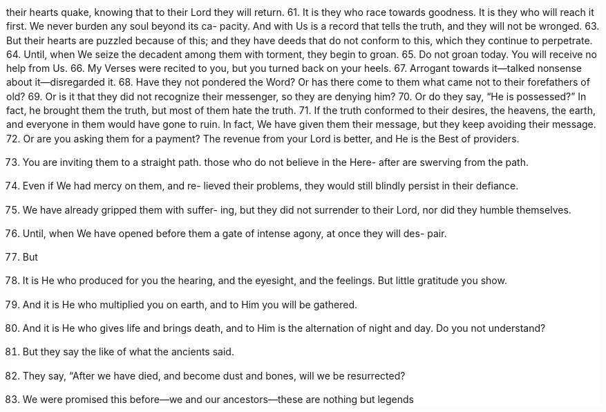 their hearts quake, knowing that to their Lord
they will return.
61. It is they who race towards goodness. It is
they who will reach it first.
We never burden any soul beyond its ca-
pacity. And with Us is a record that tells the
truth, and they will not be wronged.
63. But their hearts are puzzled because of this;
and they have deeds that do not conform to
this, which they continue to perpetrate.
64. Until, when We seize the decadent among
them with torment, they begin to groan.
65. Do not groan today. You will receive no
help from Us.
66. My Verses were recited to you, but you
turned back on your heels.
67. Arrogant towards it—talked nonsense
about it—disregarded it.
68. Have they not pondered the Word? Or has
there come to them what came not to their
forefathers of old?
69. Or is it that they did not recognize their
messenger, so they are denying him?
70. Or do they say, “He is possessed?” In fact,
he brought them the truth, but most of them
hate the truth.
71. If the truth conformed to their desires, the
heavens, the earth, and everyone in them
would have gone to ruin. In fact, We have
given them their message, but they keep
avoiding their message.
72. Or are you asking them for a payment? The
revenue from your Lord is better, and He is
the Best of providers.

73. You
are inviting them to a straight path.
those who do not believe in the Here-
after are swerving from the path.
75. Even if We had mercy on them, and re-
lieved their problems, they would still blindly
persist in their defiance.
76. We have already gripped them with suffer-
ing, but they did not surrender to their Lord,
nor did they humble themselves.
77. Until, when We have opened before them
a gate of intense agony, at once they will des-
pair.
74. But

78. It is He who produced for you the hearing,
and the eyesight, and the feelings. But little
gratitude you show.
79. And it is He who multiplied you on earth,
and to Him you will be gathered.
80. And it is He who gives life and brings
death, and to Him is the alternation of night
and day. Do you not understand?
81. But they say the like of what the ancients
said.
82. They say, “After we have died, and become
dust and bones, will we be resurrected?
83. We were promised this before—we and
our ancestors—these are nothing but legends